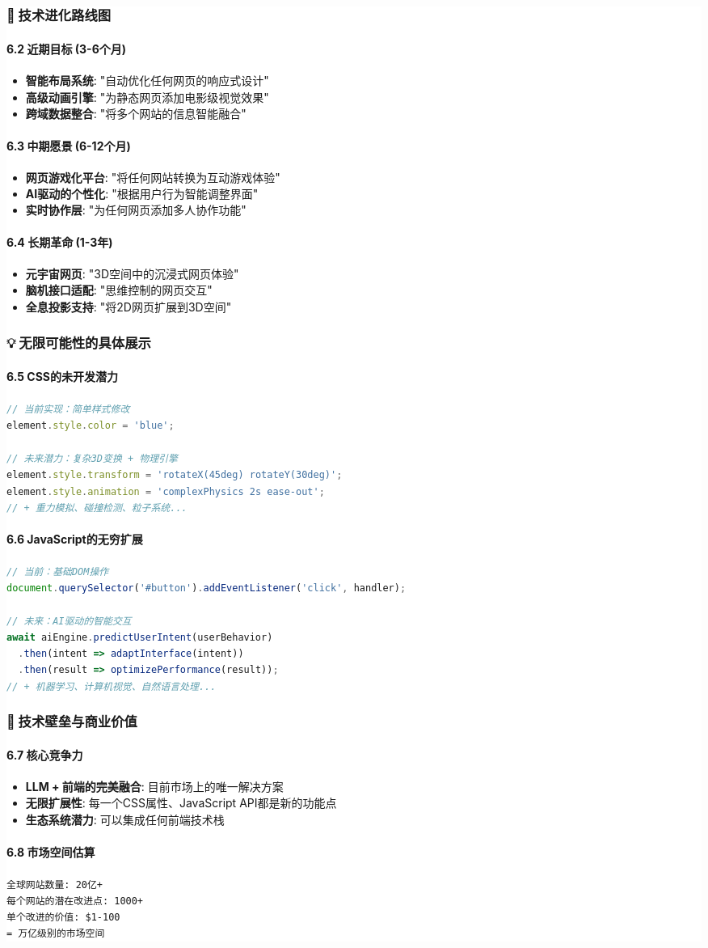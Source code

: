 ### 🔬 技术进化路线图

#### 6.2 近期目标 (3-6个月)
- **智能布局系统**: "自动优化任何网页的响应式设计"
- **高级动画引擎**: "为静态网页添加电影级视觉效果"  
- **跨域数据整合**: "将多个网站的信息智能融合"

#### 6.3 中期愿景 (6-12个月)
- **网页游戏化平台**: "将任何网站转换为互动游戏体验"
- **AI驱动的个性化**: "根据用户行为智能调整界面"
- **实时协作层**: "为任何网页添加多人协作功能"

#### 6.4 长期革命 (1-3年)
- **元宇宙网页**: "3D空间中的沉浸式网页体验"
- **脑机接口适配**: "思维控制的网页交互"
- **全息投影支持**: "将2D网页扩展到3D空间"

### 💡 无限可能性的具体展示

#### 6.5 CSS的未开发潜力
```javascript
// 当前实现：简单样式修改
element.style.color = 'blue';

// 未来潜力：复杂3D变换 + 物理引擎
element.style.transform = 'rotateX(45deg) rotateY(30deg)';
element.style.animation = 'complexPhysics 2s ease-out';
// + 重力模拟、碰撞检测、粒子系统...
```

#### 6.6 JavaScript的无穷扩展
```javascript
// 当前：基础DOM操作
document.querySelector('#button').addEventListener('click', handler);

// 未来：AI驱动的智能交互
await aiEngine.predictUserIntent(userBehavior)
  .then(intent => adaptInterface(intent))
  .then(result => optimizePerformance(result));
// + 机器学习、计算机视觉、自然语言处理...
```

### 🎯 技术壁垒与商业价值

#### 6.7 核心竞争力
- **LLM + 前端的完美融合**: 目前市场上的唯一解决方案
- **无限扩展性**: 每一个CSS属性、JavaScript API都是新的功能点
- **生态系统潜力**: 可以集成任何前端技术栈

#### 6.8 市场空间估算
```
全球网站数量: 20亿+
每个网站的潜在改进点: 1000+
单个改进的价值: $1-100
= 万亿级别的市场空间
```
